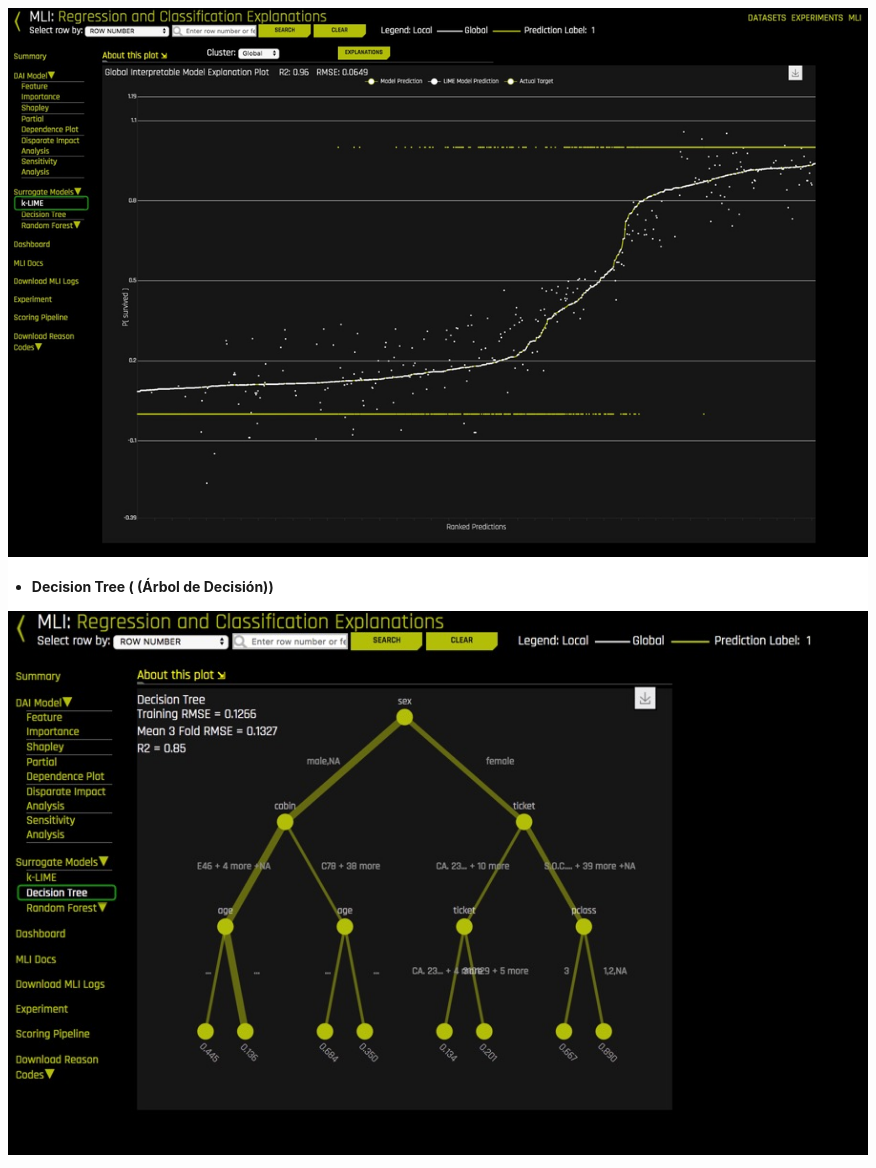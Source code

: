 ![surrogate-models-klime](assets/surrogate-models-klime.jpg)
- **Decision Tree ( (Árbol de Decisión))**

![surrogate-models-decision-tree](assets/surrogate-models-decision-tree.jpg)
